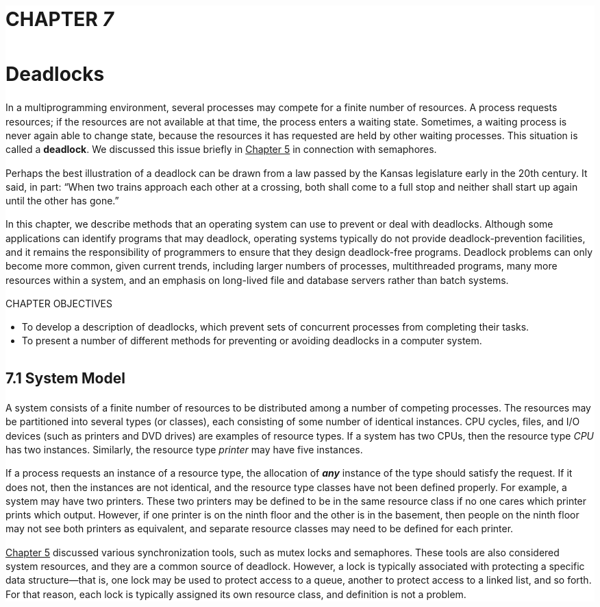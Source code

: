 # CHAPTER *7*

# Deadlocks

In a multiprogramming environment, several processes may compete for a finite number of resources. A process requests resources; if the resources are not available at that time, the process enters a waiting state. Sometimes, a waiting process is never again able to change state, because the resources it has requested are held by other waiting processes. This situation is called a **deadlock**. We discussed this issue briefly in [Chapter 5](https://learning.oreilly.com/library/view/operating-system-concepts/9781118063330/12_chapter05.html#chap5) in connection with semaphores.

Perhaps the best illustration of a deadlock can be drawn from a law passed by the Kansas legislature early in the 20th century. It said, in part: “When two trains approach each other at a crossing, both shall come to a full stop and neither shall start up again until the other has gone.”

In this chapter, we describe methods that an operating system can use to prevent or deal with deadlocks. Although some applications can identify programs that may deadlock, operating systems typically do not provide deadlock-prevention facilities, and it remains the responsibility of programmers to ensure that they design deadlock-free programs. Deadlock problems can only become more common, given current trends, including larger numbers of processes, multithreaded programs, many more resources within a system, and an emphasis on long-lived file and database servers rather than batch systems.

CHAPTER OBJECTIVES

- To develop a description of deadlocks, which prevent sets of concurrent processes from completing their tasks.
- To present a number of different methods for preventing or avoiding deadlocks in a computer system.

## 7.1 System Model

A system consists of a finite number of resources to be distributed among a number of competing processes. The resources may be partitioned into several types (or classes), each consisting of some number of identical instances. CPU cycles, files, and I/O devices (such as printers and DVD drives) are examples of resource types. If a system has two CPUs, then the resource type *CPU* has two instances. Similarly, the resource type *printer* may have five instances.

If a process requests an instance of a resource type, the allocation of ***any*** instance of the type should satisfy the request. If it does not, then the instances are not identical, and the resource type classes have not been defined properly. For example, a system may have two printers. These two printers may be defined to be in the same resource class if no one cares which printer prints which output. However, if one printer is on the ninth floor and the other is in the basement, then people on the ninth floor may not see both printers as equivalent, and separate resource classes may need to be defined for each printer.

[Chapter 5](https://learning.oreilly.com/library/view/operating-system-concepts/9781118063330/12_chapter05.html#chap5) discussed various synchronization tools, such as mutex locks and semaphores. These tools are also considered system resources, and they are a common source of deadlock. However, a lock is typically associated with protecting a specific data structure—that is, one lock may be used to protect access to a queue, another to protect access to a linked list, and so forth. For that reason, each lock is typically assigned its own resource class, and definition is not a problem.
